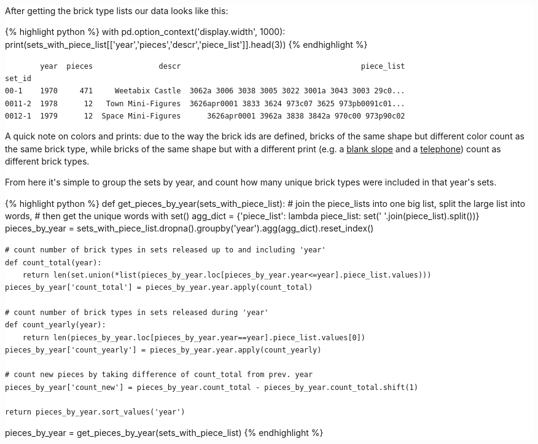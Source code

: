After getting the brick type lists our data looks like this: 


{% highlight python %}
with pd.option_context('display.width', 1000):
    print(sets_with_piece_list[['year','pieces','descr','piece_list']].head(3))
{% endhighlight %}

            year  pieces               descr                                         piece_list
    set_id                                                                                     
    00-1    1970     471     Weetabix Castle  3062a 3006 3038 3005 3022 3001a 3043 3003 29c0...
    0011-2  1978      12   Town Mini-Figures  3626apr0001 3833 3624 973c07 3625 973pb0091c01...
    0012-1  1979      12  Space Mini-Figures      3626apr0001 3962a 3838 3842a 970c00 973p90c02

 
A quick note on colors and prints: due to the way the brick ids are defined,
bricks of the same shape but different color count as the same brick type, while
bricks of the same shape but with a different print (e.g. a [blank
slope](https://rebrickable.com/parts/3039) and a
[telephone](https://rebrickable.com/parts/3039p11)) count as different brick
types.

From here it's simple to group the sets by year, and count how many unique brick
types were included in that year's sets. 


{% highlight python %}
def get_pieces_by_year(sets_with_piece_list):
    # join the piece_lists into one big list, split the large list into words, 
    # then get the unique words with set()
    agg_dict = {'piece_list': lambda piece_list: set(' '.join(piece_list).split())}
    pieces_by_year = sets_with_piece_list.dropna().groupby('year').agg(agg_dict).reset_index()

    # count number of brick types in sets released up to and including 'year'
    def count_total(year):
        return len(set.union(*list(pieces_by_year.loc[pieces_by_year.year<=year].piece_list.values)))
    pieces_by_year['count_total'] = pieces_by_year.year.apply(count_total)
    
    # count number of brick types in sets released during 'year'
    def count_yearly(year):
        return len(pieces_by_year.loc[pieces_by_year.year==year].piece_list.values[0])
    pieces_by_year['count_yearly'] = pieces_by_year.year.apply(count_yearly)

    # count new pieces by taking difference of count_total from prev. year
    pieces_by_year['count_new'] = pieces_by_year.count_total - pieces_by_year.count_total.shift(1)

    return pieces_by_year.sort_values('year')

pieces_by_year = get_pieces_by_year(sets_with_piece_list)
{% endhighlight %}
 